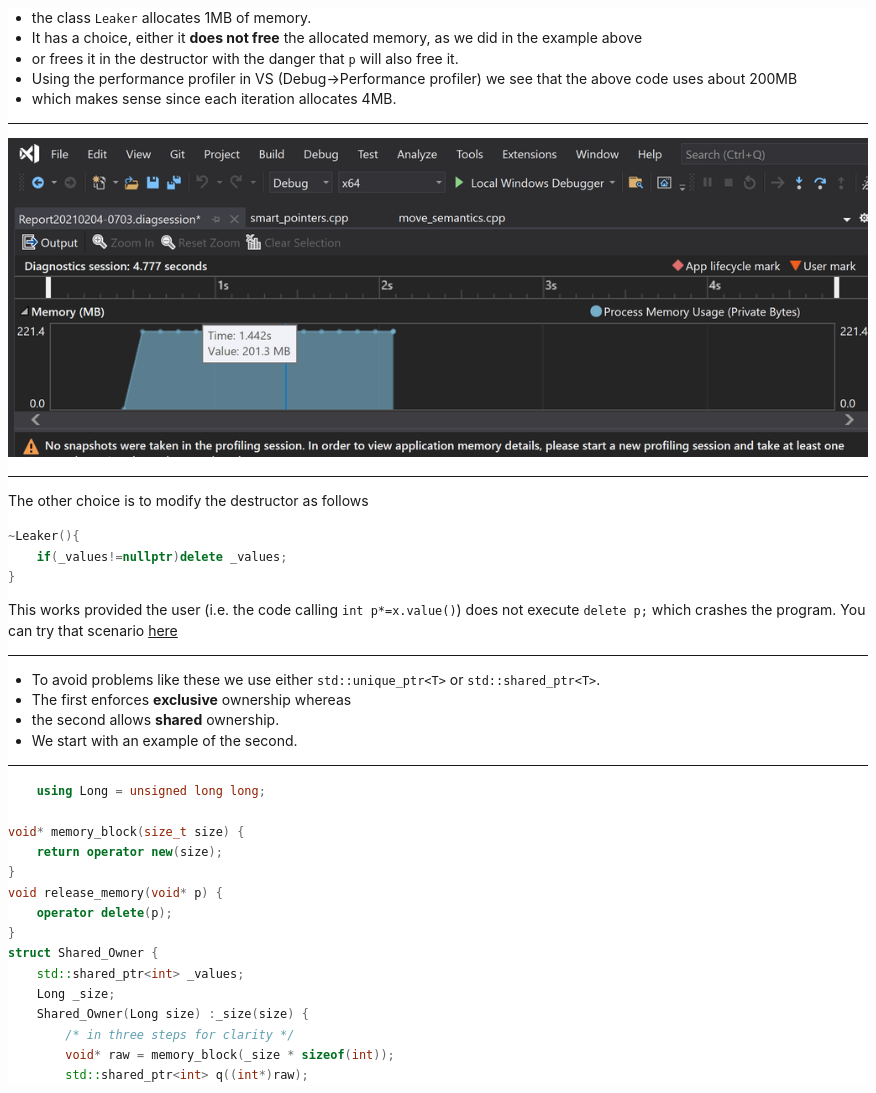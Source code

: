 
- the class ```Leaker``` allocates 1MB of memory. 
- It has a choice, either it __does not free__ the allocated memory, as we did in the example above
- or frees it in the destructor with the danger that ```p``` will also free it. 
- Using the performance profiler in VS (Debug->Performance profiler) we see that the above code uses about 200MB
- which makes sense since each iteration allocates 4MB.


---

![Figure 1](figs/large_memory.png)


---

The other choice is to modify the destructor as follows
```cpp
~Leaker(){
    if(_values!=nullptr)delete _values;
}
```
This works provided the user (i.e. the code calling ```int p*=x.value()```) does not execute ```delete p;``` which crashes the program. You can try that scenario [here](https://godbolt.org/z/WT7rjx)

---


- To avoid problems like these we use either ```std::unique_ptr<T>``` or ```std::shared_ptr<T>```.
- The first enforces __exclusive__
ownership whereas 
- the second allows __shared__ ownership. 
- We start with an example of the second.

---

```cpp
    using Long = unsigned long long;

void* memory_block(size_t size) {
	return operator new(size);
}
void release_memory(void* p) {
	operator delete(p);
}
struct Shared_Owner {
	std::shared_ptr<int> _values;
	Long _size;
	Shared_Owner(Long size) :_size(size) {
		/* in three steps for clarity */
		void* raw = memory_block(_size * sizeof(int));
		std::shared_ptr<int> q((int*)raw);
```